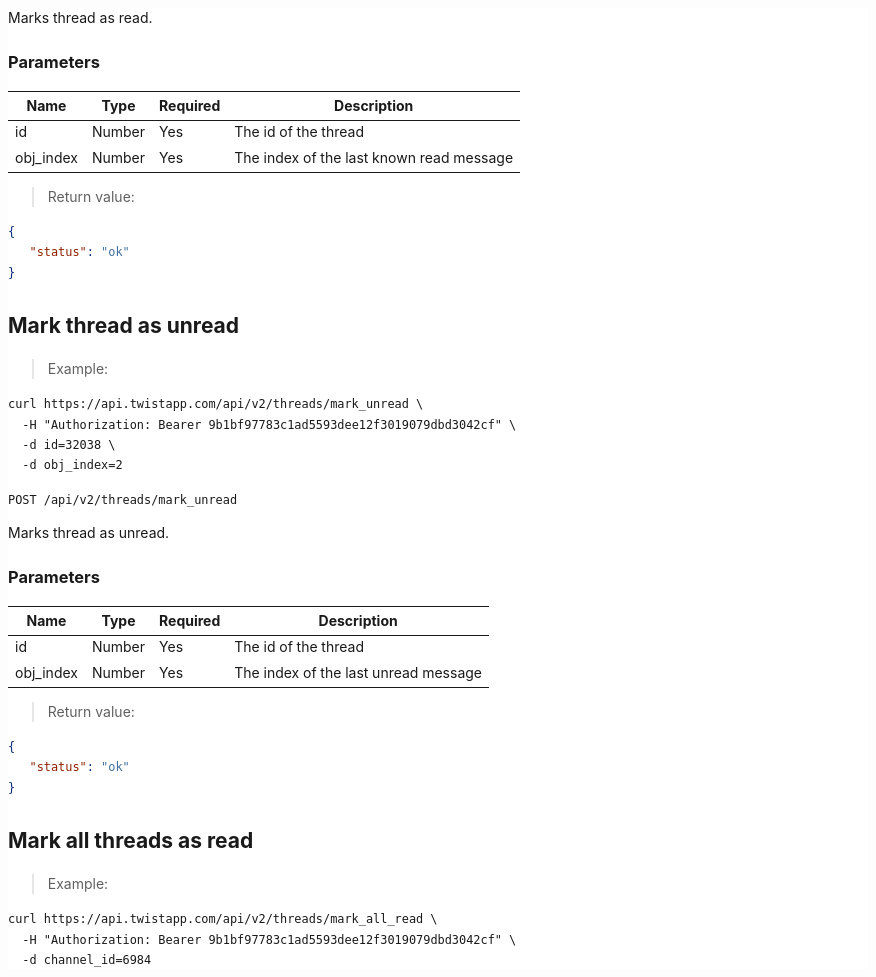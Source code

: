 Marks thread as read.

### Parameters

| Name | Type | Required | Description |
| --- | --- | --- | --- |
| id | Number | Yes | The id of the thread |
| obj_index | Number | Yes | The index of the last known read message |

> Return value:

```json
{
   "status": "ok"
}
```


## Mark thread as unread

> Example:

```shell
curl https://api.twistapp.com/api/v2/threads/mark_unread \
  -H "Authorization: Bearer 9b1bf97783c1ad5593dee12f3019079dbd3042cf" \
  -d id=32038 \
  -d obj_index=2
```

`POST /api/v2/threads/mark_unread`

Marks thread as unread.

### Parameters

| Name | Type | Required | Description |
| --- | --- | --- | --- |
| id | Number | Yes | The id of the thread |
| obj_index | Number | Yes | The index of the last unread message |

> Return value:

```json
{
   "status": "ok"
}
```


## Mark all threads as read

> Example:

```shell
curl https://api.twistapp.com/api/v2/threads/mark_all_read \
  -H "Authorization: Bearer 9b1bf97783c1ad5593dee12f3019079dbd3042cf" \
  -d channel_id=6984
```
